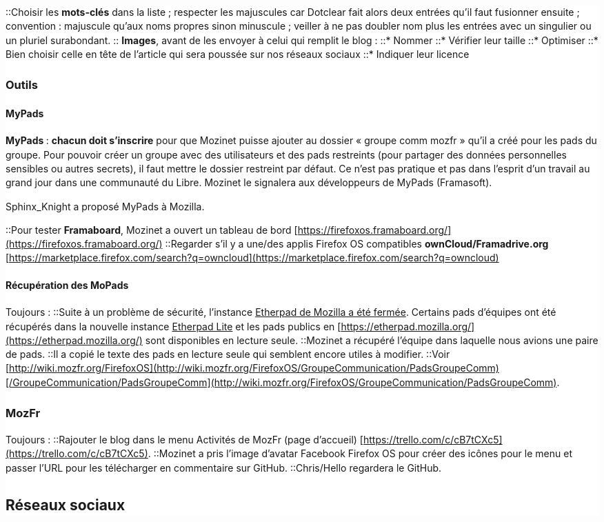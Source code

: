 ::Choisir les __mots-clés__ dans la liste&nbsp;; respecter les majuscules car Dotclear fait alors deux entrées qu’il faut fusionner ensuite&nbsp;; convention&nbsp;: majuscule qu’aux noms propres sinon minuscule&nbsp;; veiller à ne pas doubler nom plus les entrées avec un singulier ou un pluriel surabondant.
:: __Images__, avant de les envoyer à celui qui remplit le blog&nbsp;:
::* Nommer
::* Vérifier leur taille
::* Optimiser
::* Bien choisir celle en tête de l’article qui sera poussée sur nos réseaux sociaux
::* Indiquer leur licence

### Outils

#### MyPads

__MyPads&nbsp;__: __chacun doit s’inscrire__ pour que Mozinet puisse ajouter au dossier «&nbsp;groupe comm mozfr&nbsp;» qu’il a créé pour les pads du groupe. Pour pouvoir créer un groupe avec des utilisateurs et des pads restreints (pour partager des données personnelles sensibles ou autres secrets), il faut mettre le dossier restreint par défaut. Ce n’est pas pratique et pas dans l’esprit d’un travail au grand jour dans une communauté du Libre. Mozinet le signalera aux développeurs de MyPads (Framasoft).

Sphinx_Knight a proposé MyPads à Mozilla.

::Pour tester __Framaboard__, Mozinet a ouvert un tableau de bord [https://firefoxos.framaboard.org/](https://firefoxos.framaboard.org/)
::Regarder s’il y a une/des applis Firefox OS compatibles __ownCloud/Framadrive.org__ [https://marketplace.firefox.com/search?q=owncloud](https://marketplace.firefox.com/search?q=owncloud)

#### Récupération des MoPads

Toujours&nbsp;:
::Suite à un problème de sécurité, l’instance [Etherpad de Mozilla a été fermée](https://discourse.mozilla-community.org/t/etherpad-transition-to-etherpad-lite/4529). Certains pads d’équipes ont été récupérés dans la nouvelle instance [Etherpad Lite](https://public.etherpad-mozilla.org/) et les pads publics en [https://etherpad.mozilla.org/](https://etherpad.mozilla.org/) sont disponibles en lecture seule.
::Mozinet a récupéré l’équipe dans laquelle nous avions une paire de pads.
::Il a copié le texte des pads en lecture seule qui semblent encore utiles à modifier.
::Voir [http://wiki.mozfr.org/FirefoxOS](http://wiki.mozfr.org/FirefoxOS/GroupeCommunication/PadsGroupeComm)[/GroupeCommunication/PadsGroupeComm](http://wiki.mozfr.org/FirefoxOS/GroupeCommunication/PadsGroupeComm).

### MozFr

Toujours&nbsp;:
::Rajouter le blog dans le menu Activités de MozFr (page d’accueil) [https://trello.com/c/cB7tCXc5](https://trello.com/c/cB7tCXc5).
::Mozinet a pris l’image d’avatar Facebook Firefox OS pour créer des icônes pour le menu et passer l’URL pour les télécharger en commentaire sur GitHub.
::Chris/Hello regardera le GitHub.

## Réseaux sociaux
